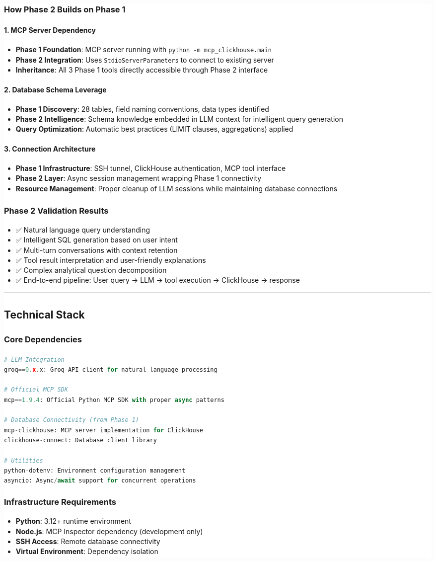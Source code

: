 ### How Phase 2 Builds on Phase 1

#### 1. MCP Server Dependency
- **Phase 1 Foundation**: MCP server running with `python -m mcp_clickhouse.main`
- **Phase 2 Integration**: Uses `StdioServerParameters` to connect to existing server
- **Inheritance**: All 3 Phase 1 tools directly accessible through Phase 2 interface

#### 2. Database Schema Leverage  
- **Phase 1 Discovery**: 28 tables, field naming conventions, data types identified
- **Phase 2 Intelligence**: Schema knowledge embedded in LLM context for intelligent query generation
- **Query Optimization**: Automatic best practices (LIMIT clauses, aggregations) applied

#### 3. Connection Architecture
- **Phase 1 Infrastructure**: SSH tunnel, ClickHouse authentication, MCP tool interface
- **Phase 2 Layer**: Async session management wrapping Phase 1 connectivity  
- **Resource Management**: Proper cleanup of LLM sessions while maintaining database connections

### Phase 2 Validation Results
- ✅ Natural language query understanding
- ✅ Intelligent SQL generation based on user intent
- ✅ Multi-turn conversations with context retention
- ✅ Tool result interpretation and user-friendly explanations
- ✅ Complex analytical question decomposition
- ✅ End-to-end pipeline: User query → LLM → tool execution → ClickHouse → response

---

## Technical Stack

### Core Dependencies
```python
# LLM Integration
groq==0.x.x: Groq API client for natural language processing

# Official MCP SDK  
mcp==1.9.4: Official Python MCP SDK with proper async patterns

# Database Connectivity (from Phase 1)
mcp-clickhouse: MCP server implementation for ClickHouse
clickhouse-connect: Database client library

# Utilities
python-dotenv: Environment configuration management
asyncio: Async/await support for concurrent operations
```

### Infrastructure Requirements
- **Python**: 3.12+ runtime environment
- **Node.js**: MCP Inspector dependency (development only)
- **SSH Access**: Remote database connectivity
- **Virtual Environment**: Dependency isolation

